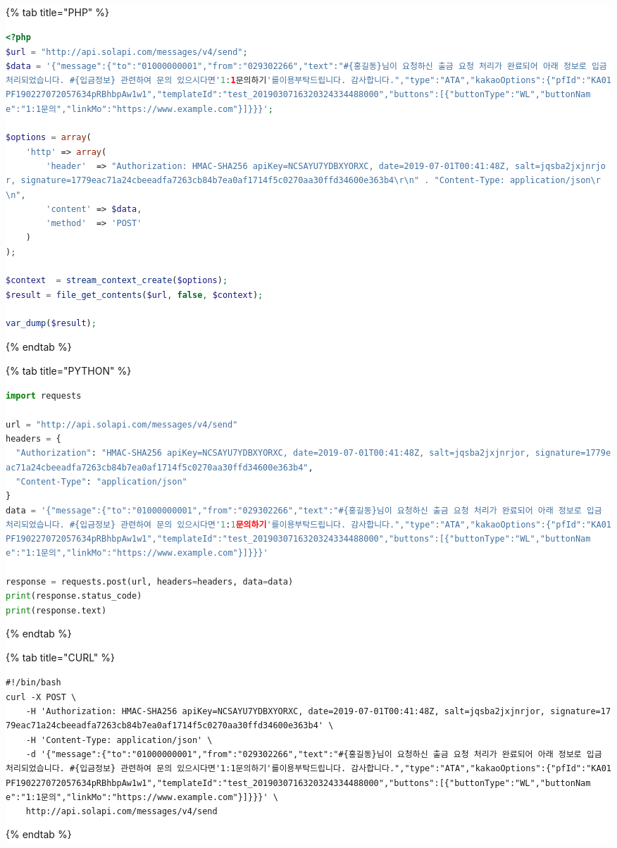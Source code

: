 {% tab title="PHP" %}

```php
<?php
$url = "http://api.solapi.com/messages/v4/send";
$data = '{"message":{"to":"01000000001","from":"029302266","text":"#{홍길동}님이 요청하신 출금 요청 처리가 완료되어 아래 정보로 입금 처리되었습니다. #{입금정보} 관련하여 문의 있으시다면'1:1문의하기'를이용부탁드립니다. 감사합니다.","type":"ATA","kakaoOptions":{"pfId":"KA01PF190227072057634pRBhbpAw1w1","templateId":"test_2019030716320324334488000","buttons":[{"buttonType":"WL","buttonName":"1:1문의","linkMo":"https://www.example.com"}]}}}';

$options = array(
    'http' => array(
        'header'  => "Authorization: HMAC-SHA256 apiKey=NCSAYU7YDBXYORXC, date=2019-07-01T00:41:48Z, salt=jqsba2jxjnrjor, signature=1779eac71a24cbeeadfa7263cb84b7ea0af1714f5c0270aa30ffd34600e363b4\r\n" . "Content-Type: application/json\r\n",
        'content' => $data,
        'method'  => 'POST'
    )
);

$context  = stream_context_create($options);
$result = file_get_contents($url, false, $context);

var_dump($result);

```
{% endtab %}

{% tab title="PYTHON" %}

```python
import requests

url = "http://api.solapi.com/messages/v4/send"
headers = {
  "Authorization": "HMAC-SHA256 apiKey=NCSAYU7YDBXYORXC, date=2019-07-01T00:41:48Z, salt=jqsba2jxjnrjor, signature=1779eac71a24cbeeadfa7263cb84b7ea0af1714f5c0270aa30ffd34600e363b4",
  "Content-Type": "application/json"
}
data = '{"message":{"to":"01000000001","from":"029302266","text":"#{홍길동}님이 요청하신 출금 요청 처리가 완료되어 아래 정보로 입금 처리되었습니다. #{입금정보} 관련하여 문의 있으시다면'1:1문의하기'를이용부탁드립니다. 감사합니다.","type":"ATA","kakaoOptions":{"pfId":"KA01PF190227072057634pRBhbpAw1w1","templateId":"test_2019030716320324334488000","buttons":[{"buttonType":"WL","buttonName":"1:1문의","linkMo":"https://www.example.com"}]}}}'

response = requests.post(url, headers=headers, data=data)
print(response.status_code)
print(response.text)

```
{% endtab %}

{% tab title="CURL" %}

```curl
#!/bin/bash
curl -X POST \
	-H 'Authorization: HMAC-SHA256 apiKey=NCSAYU7YDBXYORXC, date=2019-07-01T00:41:48Z, salt=jqsba2jxjnrjor, signature=1779eac71a24cbeeadfa7263cb84b7ea0af1714f5c0270aa30ffd34600e363b4' \
	-H 'Content-Type: application/json' \
	-d '{"message":{"to":"01000000001","from":"029302266","text":"#{홍길동}님이 요청하신 출금 요청 처리가 완료되어 아래 정보로 입금 처리되었습니다. #{입금정보} 관련하여 문의 있으시다면'1:1문의하기'를이용부탁드립니다. 감사합니다.","type":"ATA","kakaoOptions":{"pfId":"KA01PF190227072057634pRBhbpAw1w1","templateId":"test_2019030716320324334488000","buttons":[{"buttonType":"WL","buttonName":"1:1문의","linkMo":"https://www.example.com"}]}}}' \
	http://api.solapi.com/messages/v4/send
```
{% endtab %}
